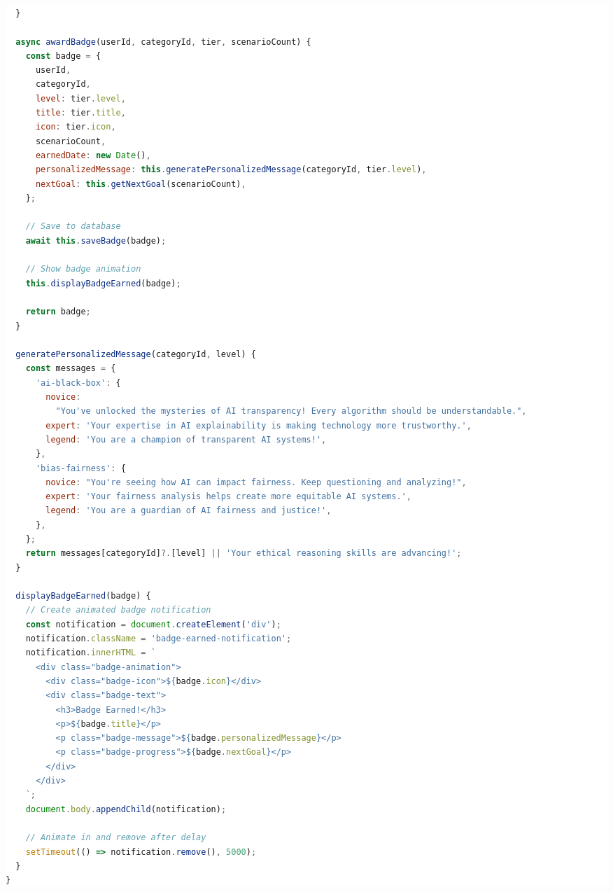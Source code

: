 ```javascript
  }

  async awardBadge(userId, categoryId, tier, scenarioCount) {
    const badge = {
      userId,
      categoryId,
      level: tier.level,
      title: tier.title,
      icon: tier.icon,
      scenarioCount,
      earnedDate: new Date(),
      personalizedMessage: this.generatePersonalizedMessage(categoryId, tier.level),
      nextGoal: this.getNextGoal(scenarioCount),
    };

    // Save to database
    await this.saveBadge(badge);

    // Show badge animation
    this.displayBadgeEarned(badge);

    return badge;
  }

  generatePersonalizedMessage(categoryId, level) {
    const messages = {
      'ai-black-box': {
        novice:
          "You've unlocked the mysteries of AI transparency! Every algorithm should be understandable.",
        expert: 'Your expertise in AI explainability is making technology more trustworthy.',
        legend: 'You are a champion of transparent AI systems!',
      },
      'bias-fairness': {
        novice: "You're seeing how AI can impact fairness. Keep questioning and analyzing!",
        expert: 'Your fairness analysis helps create more equitable AI systems.',
        legend: 'You are a guardian of AI fairness and justice!',
      },
    };
    return messages[categoryId]?.[level] || 'Your ethical reasoning skills are advancing!';
  }

  displayBadgeEarned(badge) {
    // Create animated badge notification
    const notification = document.createElement('div');
    notification.className = 'badge-earned-notification';
    notification.innerHTML = `
      <div class="badge-animation">
        <div class="badge-icon">${badge.icon}</div>
        <div class="badge-text">
          <h3>Badge Earned!</h3>
          <p>${badge.title}</p>
          <p class="badge-message">${badge.personalizedMessage}</p>
          <p class="badge-progress">${badge.nextGoal}</p>
        </div>
      </div>
    `;
    document.body.appendChild(notification);

    // Animate in and remove after delay
    setTimeout(() => notification.remove(), 5000);
  }
}
```